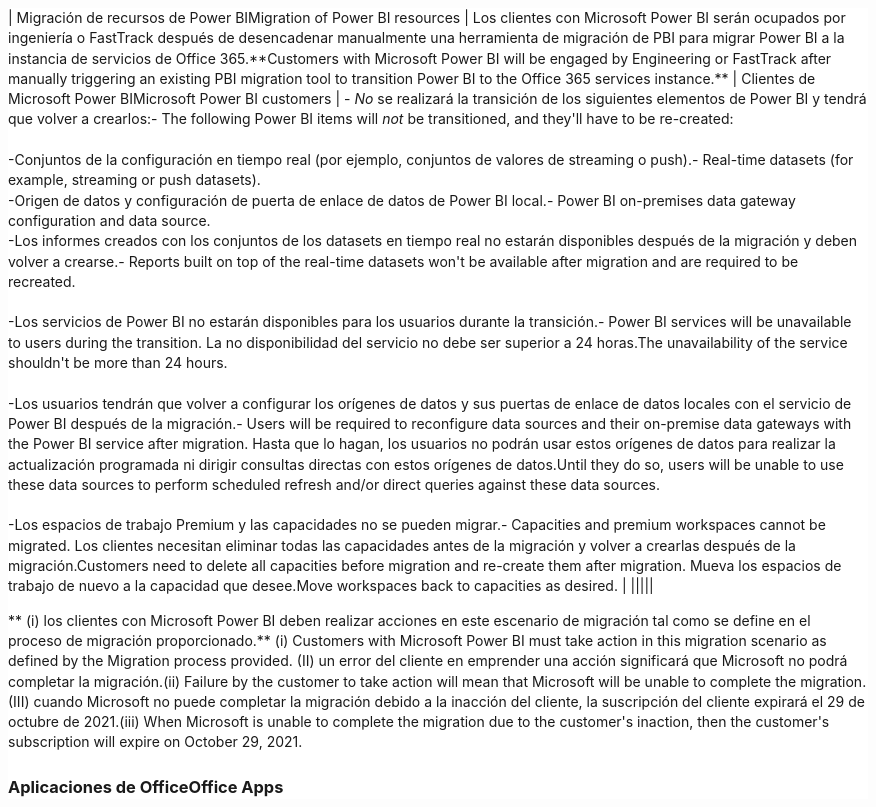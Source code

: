 | <span data-ttu-id="cf3a9-189">Migración de recursos de Power BI</span><span class="sxs-lookup"><span data-stu-id="cf3a9-189">Migration of Power BI resources</span></span> | <span data-ttu-id="cf3a9-190">Los clientes con Microsoft Power BI serán ocupados por ingeniería o FastTrack después de desencadenar manualmente una herramienta de migración de PBI para migrar Power BI a la instancia de servicios de Office 365.\*\*</span><span class="sxs-lookup"><span data-stu-id="cf3a9-190">Customers with Microsoft Power BI will be engaged by Engineering or FastTrack after manually triggering an existing PBI migration tool to transition Power BI to the Office 365 services instance.\*\*</span></span> | <span data-ttu-id="cf3a9-191">Clientes de Microsoft Power BI</span><span class="sxs-lookup"><span data-stu-id="cf3a9-191">Microsoft Power BI customers</span></span> | <span data-ttu-id="cf3a9-192">- _No_ se realizará la transición de los siguientes elementos de Power BI y tendrá que volver a crearlos:</span><span class="sxs-lookup"><span data-stu-id="cf3a9-192">- The following Power BI items will _not_ be transitioned, and they'll have to be re-created:</span></span> <br><br> <span data-ttu-id="cf3a9-193">-Conjuntos de la configuración en tiempo real (por ejemplo, conjuntos de valores de streaming o push).</span><span class="sxs-lookup"><span data-stu-id="cf3a9-193">- Real-time datasets (for example, streaming or push datasets).</span></span> <br> <span data-ttu-id="cf3a9-194">-Origen de datos y configuración de puerta de enlace de datos de Power BI local.</span><span class="sxs-lookup"><span data-stu-id="cf3a9-194">- Power BI on-premises data gateway configuration and data source.</span></span> <br> <span data-ttu-id="cf3a9-195">-Los informes creados con los conjuntos de los datasets en tiempo real no estarán disponibles después de la migración y deben volver a crearse.</span><span class="sxs-lookup"><span data-stu-id="cf3a9-195">- Reports built on top of the real-time datasets won't be available after migration and are required to be recreated.</span></span> <br><br> <span data-ttu-id="cf3a9-196">-Los servicios de Power BI no estarán disponibles para los usuarios durante la transición.</span><span class="sxs-lookup"><span data-stu-id="cf3a9-196">- Power BI services will be unavailable to users during the transition.</span></span> <span data-ttu-id="cf3a9-197">La no disponibilidad del servicio no debe ser superior a 24 horas.</span><span class="sxs-lookup"><span data-stu-id="cf3a9-197">The unavailability of the service shouldn't be more than 24 hours.</span></span> <br><br> <span data-ttu-id="cf3a9-198">-Los usuarios tendrán que volver a configurar los orígenes de datos y sus puertas de enlace de datos locales con el servicio de Power BI después de la migración.</span><span class="sxs-lookup"><span data-stu-id="cf3a9-198">- Users will be required to reconfigure data sources and their on-premise data gateways with the Power BI service after migration.</span></span>  <span data-ttu-id="cf3a9-199">Hasta que lo hagan, los usuarios no podrán usar estos orígenes de datos para realizar la actualización programada ni dirigir consultas directas con estos orígenes de datos.</span><span class="sxs-lookup"><span data-stu-id="cf3a9-199">Until they do so, users will be unable to use these data sources to perform scheduled refresh and/or direct queries against these data sources.</span></span> <br><br> <span data-ttu-id="cf3a9-200">-Los espacios de trabajo Premium y las capacidades no se pueden migrar.</span><span class="sxs-lookup"><span data-stu-id="cf3a9-200">- Capacities and premium workspaces cannot be migrated.</span></span> <span data-ttu-id="cf3a9-201">Los clientes necesitan eliminar todas las capacidades antes de la migración y volver a crearlas después de la migración.</span><span class="sxs-lookup"><span data-stu-id="cf3a9-201">Customers need to delete all capacities before migration and re-create them after migration.</span></span> <span data-ttu-id="cf3a9-202">Mueva los espacios de trabajo de nuevo a la capacidad que desee.</span><span class="sxs-lookup"><span data-stu-id="cf3a9-202">Move workspaces back to capacities as desired.</span></span>  |
|||||

<span data-ttu-id="cf3a9-203">\*\* (i) los clientes con Microsoft Power BI deben realizar acciones en este escenario de migración tal como se define en el proceso de migración proporcionado.</span><span class="sxs-lookup"><span data-stu-id="cf3a9-203">\*\* (i) Customers with Microsoft Power BI must take action in this migration scenario as defined by the Migration process provided.</span></span> <span data-ttu-id="cf3a9-204">(II) un error del cliente en emprender una acción significará que Microsoft no podrá completar la migración.</span><span class="sxs-lookup"><span data-stu-id="cf3a9-204">(ii) Failure by the customer to take action will mean that Microsoft will be unable to complete the migration.</span></span> <span data-ttu-id="cf3a9-205">(III) cuando Microsoft no puede completar la migración debido a la inacción del cliente, la suscripción del cliente expirará el 29 de octubre de 2021.</span><span class="sxs-lookup"><span data-stu-id="cf3a9-205">(iii) When Microsoft is unable to complete the migration due to the customer's inaction, then the customer's subscription will expire on October 29, 2021.</span></span> 


### <a name="office-apps"></a><span data-ttu-id="cf3a9-206">Aplicaciones de Office</span><span class="sxs-lookup"><span data-stu-id="cf3a9-206">Office Apps</span></span>
